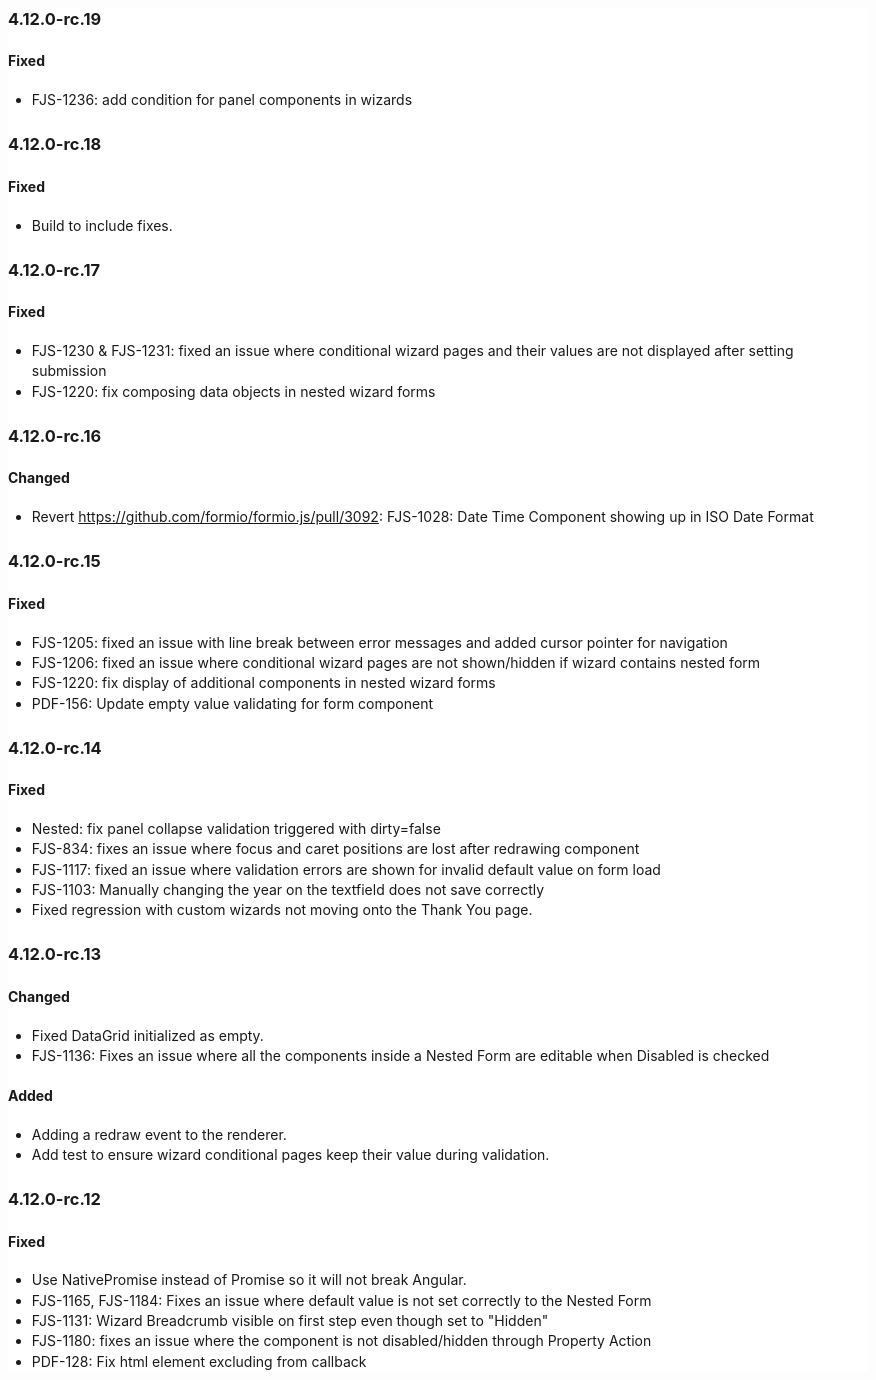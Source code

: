 ### 4.12.0-rc.19
#### Fixed
 - FJS-1236: add condition for panel components in wizards

### 4.12.0-rc.18
#### Fixed
 - Build to include fixes.

### 4.12.0-rc.17
#### Fixed
 - FJS-1230 & FJS-1231: fixed an issue where conditional wizard pages and their values are not displayed after setting submission
 - FJS-1220: fix composing data objects in nested wizard forms

### 4.12.0-rc.16
#### Changed
 - Revert https://github.com/formio/formio.js/pull/3092: FJS-1028: Date Time Component showing up in ISO Date Format

### 4.12.0-rc.15
#### Fixed
 - FJS-1205: fixed an issue with line break between error messages and added cursor pointer for navigation
 - FJS-1206: fixed an issue where conditional wizard pages are not shown/hidden if wizard contains nested form
 - FJS-1220: fix display of additional components in nested wizard forms
 - PDF-156: Update empty value validating for form component

### 4.12.0-rc.14
#### Fixed
 - Nested: fix panel collapse validation triggered with dirty=false
 - FJS-834: fixes an issue where focus and caret positions are lost after redrawing component
 - FJS-1117: fixed an issue where validation errors are shown for invalid default value on form load
 - FJS-1103: Manually changing the year on the textfield does not save correctly
 - Fixed regression with custom wizards not moving onto the Thank You page.

### 4.12.0-rc.13
#### Changed
 - Fixed DataGrid initialized as empty.
 - FJS-1136: Fixes an issue where all the components inside a Nested Form are editable when Disabled is checked

#### Added
 - Adding a redraw event to the renderer.
 - Add test to ensure wizard conditional pages keep their value during validation.

### 4.12.0-rc.12
#### Fixed
 - Use NativePromise instead of Promise so it will not break Angular.
 - FJS-1165, FJS-1184: Fixes an issue where default value is not set correctly to the Nested Form
 - FJS-1131: Wizard Breadcrumb visible on first step even though set to "Hidden"
 - FJS-1180: fixes an issue where the component is not disabled/hidden through Property Action
 - PDF-128: Fix html element excluding from callback
